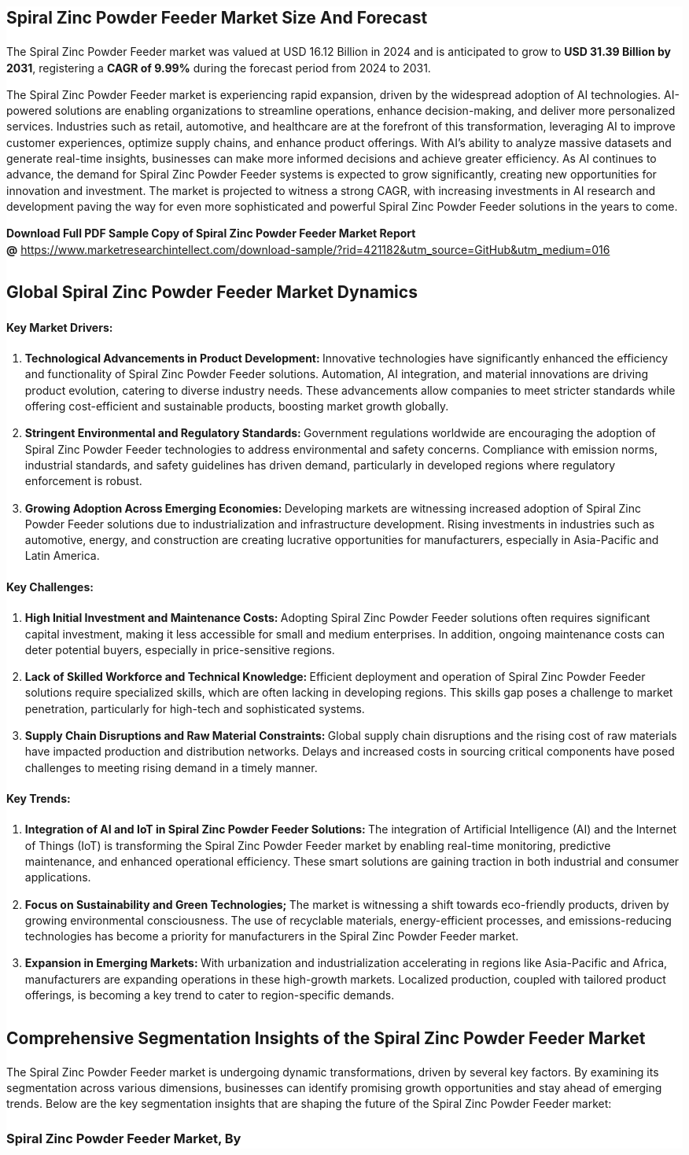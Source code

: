 <h2>Spiral Zinc Powder Feeder Market Size And Forecast</h2><p>The Spiral Zinc Powder Feeder market was valued at USD 16.12 Billion in 2024 and is anticipated to grow to <strong>USD 31.39 Billion by 2031</strong>, registering a <strong>CAGR of 9.99%</strong> during the forecast period from 2024 to 2031.</p><p>The Spiral Zinc Powder Feeder market is experiencing rapid expansion, driven by the widespread adoption of AI technologies. AI-powered solutions are enabling organizations to streamline operations, enhance decision-making, and deliver more personalized services. Industries such as retail, automotive, and healthcare are at the forefront of this transformation, leveraging AI to improve customer experiences, optimize supply chains, and enhance product offerings. With AI’s ability to analyze massive datasets and generate real-time insights, businesses can make more informed decisions and achieve greater efficiency. As AI continues to advance, the demand for Spiral Zinc Powder Feeder systems is expected to grow significantly, creating new opportunities for innovation and investment. The market is projected to witness a strong CAGR, with increasing investments in AI research and development paving the way for even more sophisticated and powerful Spiral Zinc Powder Feeder solutions in the years to come.</p><p><strong>Download Full PDF Sample Copy of Spiral Zinc Powder Feeder Market Report @</strong>&nbsp;<a href="https://www.marketresearchintellect.com/download-sample/?rid=421182&amp;utm_source=GitHub&amp;utm_medium=016">https://www.marketresearchintellect.com/download-sample/?rid=421182&amp;utm_source=GitHub&amp;utm_medium=016</a></p><h2>Global Spiral Zinc Powder Feeder Market Dynamics</h2><h4><strong>Key Market Drivers:</strong></h4><ol><li><p><strong>Technological Advancements in Product Development:&nbsp;</strong>Innovative technologies have significantly enhanced the efficiency and functionality of Spiral Zinc Powder Feeder solutions. Automation, AI integration, and material innovations are driving product evolution, catering to diverse industry needs. These advancements allow companies to meet stricter standards while offering cost-efficient and sustainable products, boosting market growth globally.</p></li><li><p><strong>Stringent Environmental and Regulatory Standards:&nbsp;</strong>Government regulations worldwide are encouraging the adoption of Spiral Zinc Powder Feeder technologies to address environmental and safety concerns. Compliance with emission norms, industrial standards, and safety guidelines has driven demand, particularly in developed regions where regulatory enforcement is robust.</p></li><li><p><strong>Growing Adoption Across Emerging Economies:&nbsp;</strong>Developing markets are witnessing increased adoption of Spiral Zinc Powder Feeder solutions due to industrialization and infrastructure development. Rising investments in industries such as automotive, energy, and construction are creating lucrative opportunities for manufacturers, especially in Asia-Pacific and Latin America.</p></li></ol><h4><strong>Key Challenges:</strong></h4><ol><li><p><strong>High Initial Investment and Maintenance Costs:&nbsp;</strong>Adopting Spiral Zinc Powder Feeder solutions often requires significant capital investment, making it less accessible for small and medium enterprises. In addition, ongoing maintenance costs can deter potential buyers, especially in price-sensitive regions.</p></li><li><p><strong>Lack of Skilled Workforce and Technical Knowledge:&nbsp;</strong>Efficient deployment and operation of Spiral Zinc Powder Feeder solutions require specialized skills, which are often lacking in developing regions. This skills gap poses a challenge to market penetration, particularly for high-tech and sophisticated systems.</p></li><li><p><strong>Supply Chain Disruptions and Raw Material Constraints:&nbsp;</strong>Global supply chain disruptions and the rising cost of raw materials have impacted production and distribution networks. Delays and increased costs in sourcing critical components have posed challenges to meeting rising demand in a timely manner.</p></li></ol><h4><strong>Key Trends:</strong></h4><ol><li><p><strong>Integration of AI and IoT in Spiral Zinc Powder Feeder Solutions:&nbsp;</strong>The integration of Artificial Intelligence (AI) and the Internet of Things (IoT) is transforming the Spiral Zinc Powder Feeder market by enabling real-time monitoring, predictive maintenance, and enhanced operational efficiency. These smart solutions are gaining traction in both industrial and consumer applications.</p></li><li><p><strong>Focus on Sustainability and Green Technologies;&nbsp;</strong>The market is witnessing a shift towards eco-friendly products, driven by growing environmental consciousness. The use of recyclable materials, energy-efficient processes, and emissions-reducing technologies has become a priority for manufacturers in the Spiral Zinc Powder Feeder market.</p></li><li><p><strong>Expansion in Emerging Markets:&nbsp;</strong>With urbanization and industrialization accelerating in regions like Asia-Pacific and Africa, manufacturers are expanding operations in these high-growth markets. Localized production, coupled with tailored product offerings, is becoming a key trend to cater to region-specific demands.</p></li></ol><div class="article-main__content" data-test-id="publishing-text-block"><h2>Comprehensive Segmentation Insights of the Spiral Zinc Powder Feeder Market</h2><p>The Spiral Zinc Powder Feeder market is undergoing dynamic transformations, driven by several key factors. By examining its segmentation across various dimensions, businesses can identify promising growth opportunities and stay ahead of emerging trends. Below are the key segmentation insights that are shaping the future of the Spiral Zinc Powder Feeder market:</p><h3><strong>Spiral Zinc Powder Feeder Market, By
